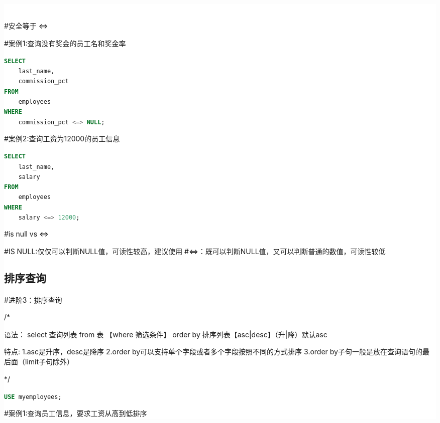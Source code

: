 ​	

#安全等于  <=>

#案例1:查询没有奖金的员工名和奖金率

```sql
SELECT
	last_name,
	commission_pct
FROM
	employees
WHERE
	commission_pct <=> NULL;
```

#案例2:查询工资为12000的员工信息

```sql
SELECT
	last_name,
	salary
FROM
	employees
WHERE
	salary <=> 12000;
```

#is null vs <=>

#IS NULL:仅仅可以判断NULL值，可读性较高，建议使用
#<=>：既可以判断NULL值，又可以判断普通的数值，可读性较低

## 排序查询

#进阶3：排序查询

/*

语法：
	select	查询列表
	from	表
	【where	筛选条件】
	order by 排序列表【asc|desc】（升|降）默认asc

特点:
	1.asc是升序，desc是降序
	2.order by可以支持单个字段或者多个字段按照不同的方式排序
	3.order by子句一般是放在查询语句的最后面（limit子句除外）
	
*/

```sql
USE myemployees;
```

#案例1:查询员工信息，要求工资从高到低排序
